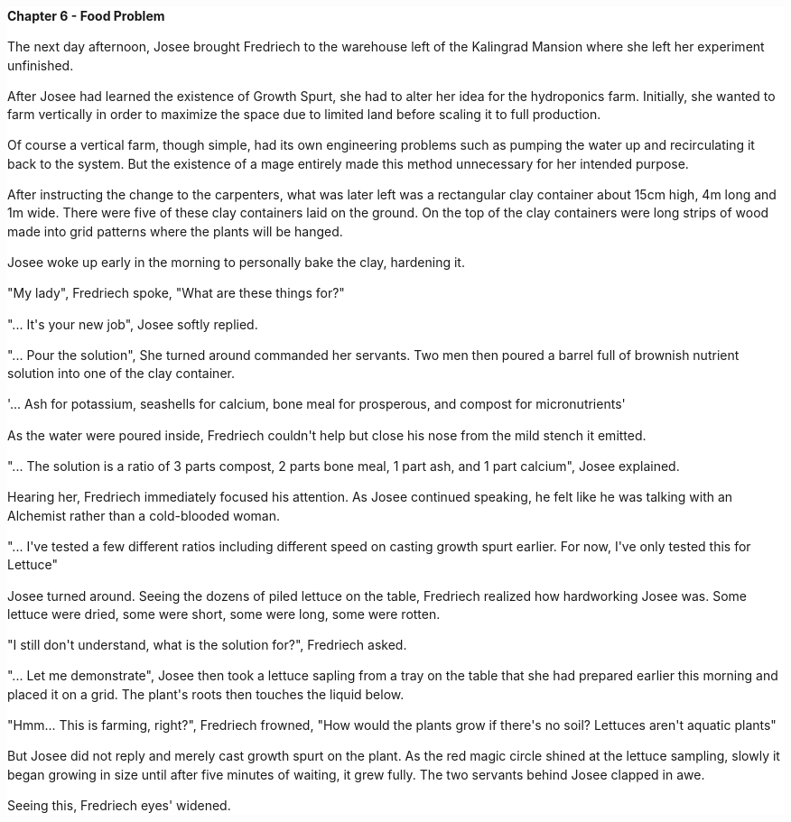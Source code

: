 **Chapter 6  - Food Problem**

The next day afternoon, Josee brought Fredriech to the warehouse left of the Kalingrad Mansion where she left her experiment unfinished.

After Josee had learned the existence of Growth Spurt, she had to alter her idea for the hydroponics farm. Initially, she wanted to farm vertically in order to maximize the space due to limited land before scaling it to full production.

Of course a vertical farm, though simple, had its own engineering problems such as pumping the water up and recirculating it back to the system. But the existence of a mage entirely made this method unnecessary for her intended purpose.

After instructing the change to the carpenters, what was later left was a rectangular clay container about 15cm high,  4m long and 1m wide. There were five of these clay containers laid on the ground. On the top of the clay containers were long strips of wood made into grid patterns where the plants will be hanged.

Josee woke up early in the morning to personally bake the clay, hardening it.

"My lady", Fredriech spoke, "What are these things for?"

"... It's your new job", Josee softly replied. 

"... Pour the solution", She turned around commanded her servants. Two men then poured a barrel full of brownish nutrient solution into one of the clay container.

'... Ash for potassium, seashells for calcium, bone meal for prosperous, and compost for micronutrients'

As the water were poured inside, Fredriech couldn't help but close his nose from the mild stench it emitted.

"... The solution is a ratio of 3 parts compost, 2 parts bone meal, 1 part ash, and 1 part calcium", Josee explained.

Hearing her, Fredriech immediately focused his attention. As Josee continued speaking, he felt like he was talking with an Alchemist rather than a cold-blooded woman.

"... I've tested a few different ratios including different speed on casting growth spurt earlier. For now, I've only tested this for Lettuce"

Josee turned around. Seeing the dozens of piled lettuce on the table, Fredriech realized how hardworking Josee was. Some lettuce were dried, some were short, some were long, some were rotten.

"I still don't understand, what is the solution for?", Fredriech asked.

"... Let me demonstrate", Josee then took a lettuce sapling from a tray on the table that she had prepared earlier this morning and placed it on a grid. The plant's roots then touches the liquid below.

"Hmm... This is farming, right?", Fredriech frowned, "How would the plants grow if there's no soil? Lettuces aren't aquatic plants"

But Josee did not reply and merely cast growth spurt on the plant. As the red magic circle shined at the lettuce sampling, slowly it began growing in size until after five minutes of waiting, it grew fully. The two servants behind Josee clapped in awe.

Seeing this, Fredriech eyes' widened.
